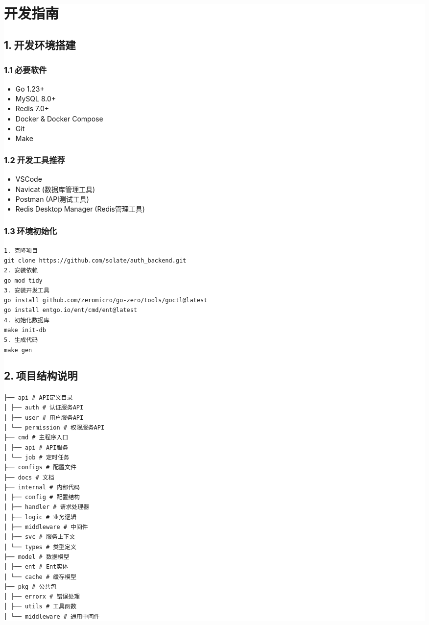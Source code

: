 # 开发指南

## 1. 开发环境搭建

### 1.1 必要软件
- Go 1.23+
- MySQL 8.0+
- Redis 7.0+
- Docker & Docker Compose
- Git
- Make

### 1.2 开发工具推荐
- VSCode
- Navicat (数据库管理工具)
- Postman (API测试工具)
- Redis Desktop Manager (Redis管理工具)

### 1.3 环境初始化


```
1. 克隆项目
git clone https://github.com/solate/auth_backend.git
2. 安装依赖
go mod tidy
3. 安装开发工具
go install github.com/zeromicro/go-zero/tools/goctl@latest
go install entgo.io/ent/cmd/ent@latest
4. 初始化数据库
make init-db
5. 生成代码
make gen
```


## 2. 项目结构说明

```
├── api # API定义目录
│ ├── auth # 认证服务API
│ ├── user # 用户服务API
│ └── permission # 权限服务API
├── cmd # 主程序入口
│ ├── api # API服务
│ └── job # 定时任务
├── configs # 配置文件
├── docs # 文档
├── internal # 内部代码
│ ├── config # 配置结构
│ ├── handler # 请求处理器
│ ├── logic # 业务逻辑
│ ├── middleware # 中间件
│ ├── svc # 服务上下文
│ └── types # 类型定义
├── model # 数据模型
│ ├── ent # Ent实体
│ └── cache # 缓存模型
├── pkg # 公共包
│ ├── errorx # 错误处理
│ ├── utils # 工具函数
│ └── middleware # 通用中间件
```